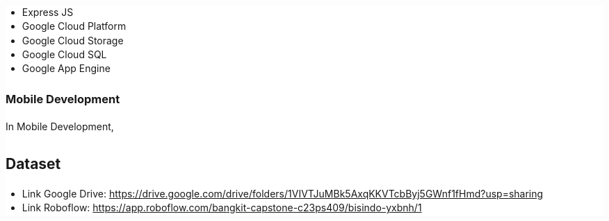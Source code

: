 - Express JS
- Google Cloud Platform
- Google Cloud Storage
- Google Cloud SQL
- Google App Engine
### Mobile Development
In Mobile Development, 


Dataset
--
- Link Google Drive: https://drive.google.com/drive/folders/1VIVTJuMBk5AxqKKVTcbByj5GWnf1fHmd?usp=sharing 
- Link Roboflow: https://app.roboflow.com/bangkit-capstone-c23ps409/bisindo-yxbnh/1
